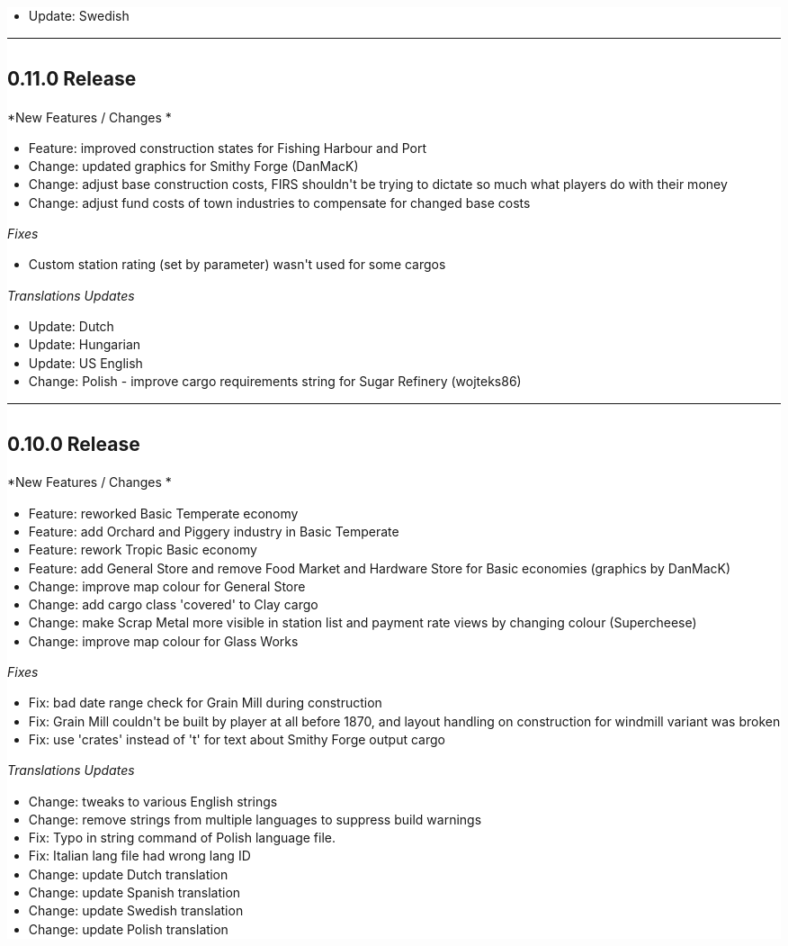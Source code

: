 - Update: Swedish


--------------
0.11.0 Release
--------------


*New Features / Changes *

- Feature: improved construction states for Fishing Harbour and Port
- Change: updated graphics for Smithy Forge (DanMacK)
- Change: adjust base construction costs, FIRS shouldn't be trying to dictate so much what players do with their money
- Change: adjust fund costs of town industries to compensate for changed base costs


*Fixes*

- Custom station rating (set by parameter) wasn't used for some cargos


*Translations Updates*

- Update: Dutch
- Update: Hungarian
- Update: US English
- Change: Polish - improve cargo requirements string for Sugar Refinery (wojteks86)


--------------
0.10.0 Release
--------------


*New Features / Changes *

- Feature: reworked Basic Temperate economy
- Feature: add Orchard and Piggery industry in Basic Temperate
- Feature: rework Tropic Basic economy
- Feature: add General Store and remove Food Market and Hardware Store for Basic economies (graphics by DanMacK)
- Change: improve map colour for General Store
- Change: add cargo class 'covered' to Clay cargo
- Change: make Scrap Metal more visible in station list and payment rate views by changing colour (Supercheese)
- Change: improve map colour for Glass Works


*Fixes*

- Fix: bad date range check for Grain Mill during construction
- Fix: Grain Mill couldn't be built by player at all before 1870, and layout handling on construction for windmill variant was broken
- Fix: use 'crates' instead of 't' for text about Smithy Forge output cargo


*Translations Updates*

- Change: tweaks to various English strings
- Change: remove strings from multiple languages to suppress build warnings
- Fix: Typo in string command of Polish language file.
- Fix: Italian lang file had wrong lang ID
- Change: update Dutch translation
- Change: update Spanish translation
- Change: update Swedish translation
- Change: update Polish translation
